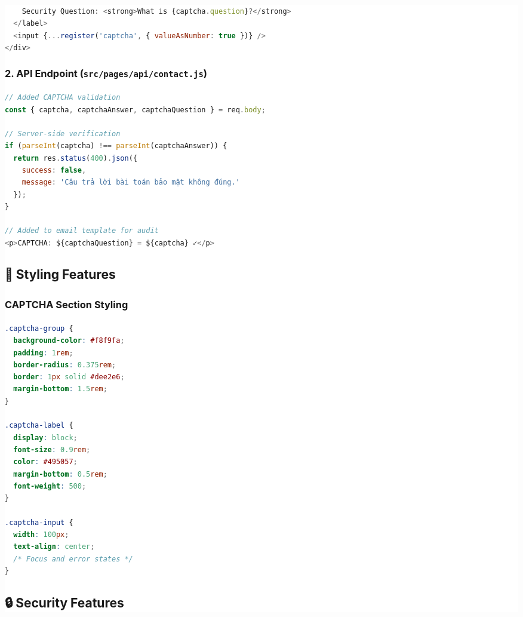 ```javascript
    Security Question: <strong>What is {captcha.question}?</strong>
  </label>
  <input {...register('captcha', { valueAsNumber: true })} />
</div>
```

### 2. API Endpoint (`src/pages/api/contact.js`)
```javascript
// Added CAPTCHA validation
const { captcha, captchaAnswer, captchaQuestion } = req.body;

// Server-side verification
if (parseInt(captcha) !== parseInt(captchaAnswer)) {
  return res.status(400).json({
    success: false,
    message: 'Câu trả lời bài toán bảo mật không đúng.'
  });
}

// Added to email template for audit
<p>CAPTCHA: ${captchaQuestion} = ${captcha} ✓</p>
```

## 🎨 Styling Features

### CAPTCHA Section Styling
```css
.captcha-group {
  background-color: #f8f9fa;
  padding: 1rem;
  border-radius: 0.375rem;
  border: 1px solid #dee2e6;
  margin-bottom: 1.5rem;
}

.captcha-label {
  display: block;
  font-size: 0.9rem;
  color: #495057;
  margin-bottom: 0.5rem;
  font-weight: 500;
}

.captcha-input {
  width: 100px;
  text-align: center;
  /* Focus and error states */
}
```

## 🔒 Security Features
